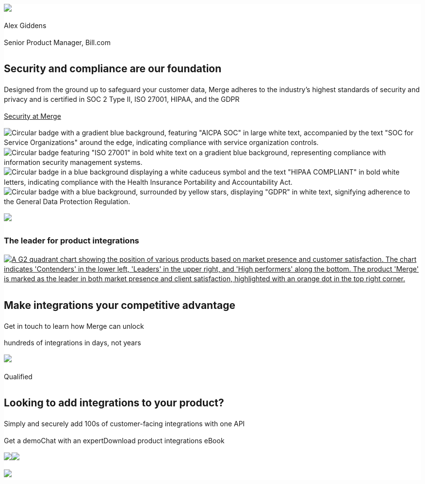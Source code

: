 ![](https://cdn.prod.website-files.com/624b192df0b0151225c10026/67cada07163fdfeaf33c4259_Alex%20Giddens%20-%20BILL.avif)

Alex Giddens

Senior Product Manager, Bill.com

## Security and compliance are our foundation

Designed from the ground up to safeguard your customer data, Merge adheres to the industry’s highest standards of security and privacy and is certified in SOC 2 Type II, ISO 27001, HIPAA, and the GDPR

[Security at Merge](https://www.merge.dev/security)

![Circular badge with a gradient blue background, featuring "AICPA SOC" in large white text, accompanied by the text "SOC for Service Organizations" around the edge, indicating compliance with service organization controls.](https://cdn.prod.website-files.com/624b192df0b0151225c10026/67a0930ce22d85a159aec597_aispa%20badge.png)![Circular badge featuring "ISO 27001" in bold white text on a gradient blue background, representing compliance with information security management systems.](https://cdn.prod.website-files.com/624b192df0b0151225c10026/67a0930ce0b78706ef93c368_ISO%20badge.png)![Circular badge in a blue background displaying a white caduceus symbol and the text "HIPAA COMPLIANT" in bold white letters, indicating compliance with the Health Insurance Portability and Accountability Act.](https://cdn.prod.website-files.com/624b192df0b0151225c10026/67a0930ca1d25ee7b33f28d3_Hipaa%20badge.png)![Circular badge with a blue background, surrounded by yellow stars, displaying "GDPR" in white text, signifying adherence to the General Data Protection Regulation.](https://cdn.prod.website-files.com/624b192df0b0151225c10026/67a0930c1e108e6fbbb9a33d_gdpr%20badge.png)

![](https://cdn.prod.website-files.com/624b192df0b0151225c10026/67adca18e60427de6ce1e48e_right%20round%20bg-min.png)

### The leader for product integrations

[![A G2 quadrant chart showing the position of various products based on market presence and customer satisfaction. The chart indicates 'Contenders' in the lower left, 'Leaders' in the upper right, and 'High performers' along the bottom. The product 'Merge' is marked as the leader in both market presence and client satisfaction, highlighted with an orange dot in the top right corner.](https://cdn.prod.website-files.com/624b192df0b0151225c10026/67a080752895a48e93a474d0_Leader%20Graph%20Svg.svg)](https://www.merge.dev/g2)

## Make integrations your competitive advantage

Get in touch to learn how Merge can unlock

hundreds of integrations in days, not years

![](https://cdn.prod.website-files.com/624b192df0b0151225c10026/67a0696c88fcb6b1a1d8ad6f_CTA%20Background%20Logo.svg)

Qualified

## Looking to add integrations to your product?

Simply and securely add 100s of customer-facing integrations with one API

Get a demoChat with an expertDownload product integrations eBook

![](https://t.co/1/i/adsct?bci=4&dv=America%2FAdak%26en-US%2Cen%26Google%20Inc.%26Linux%20x86_64%26255%261280%261024%264%2624%261280%261024%260%26na&eci=3&event=%7B%7D&event_id=545bd3c9-7888-4522-8b3f-3e60f0f357bb&integration=gtm&p_id=Twitter&p_user_id=0&pl_id=beb143b3-d990-4ae3-b68c-a865a4355158&tw_document_href=https%3A%2F%2Fwww.merge.dev%2Fhome&tw_iframe_status=0&txn_id=o7z1d&type=javascript&version=2.3.33)![](https://analytics.twitter.com/1/i/adsct?bci=4&dv=America%2FAdak%26en-US%2Cen%26Google%20Inc.%26Linux%20x86_64%26255%261280%261024%264%2624%261280%261024%260%26na&eci=3&event=%7B%7D&event_id=545bd3c9-7888-4522-8b3f-3e60f0f357bb&integration=gtm&p_id=Twitter&p_user_id=0&pl_id=beb143b3-d990-4ae3-b68c-a865a4355158&tw_document_href=https%3A%2F%2Fwww.merge.dev%2Fhome&tw_iframe_status=0&txn_id=o7z1d&type=javascript&version=2.3.33)

![](https://bat.bing.com/action/0?ti=343102454&tm=gtm002&Ver=2&mid=fac8ad96-4b04-42a0-87c6-e64da6b5d12a&bo=2&sid=bf6b99403e8b11f0b057ef3b3476e1c3&vid=bf6c85a03e8b11f08f304d5273e15495&vids=1&msclkid=N&pi=918639831&lg=en-US&sw=1280&sh=1024&sc=24&tl=Merge%20-%20One%20Unified%20API%20for%20all%20HR,%20Payroll,%20Accounting,%20Ticketing,%20CRM,%20ATS,%20and%20File%20Storage%20Integrations.&p=https%3A%2F%2Fwww.merge.dev%2Fhome&r=https%3A%2F%2Fwww.merge.dev%2F&lt=583&evt=pageLoad&sv=1&asc=G&cdb=AQAQ&rn=893515)